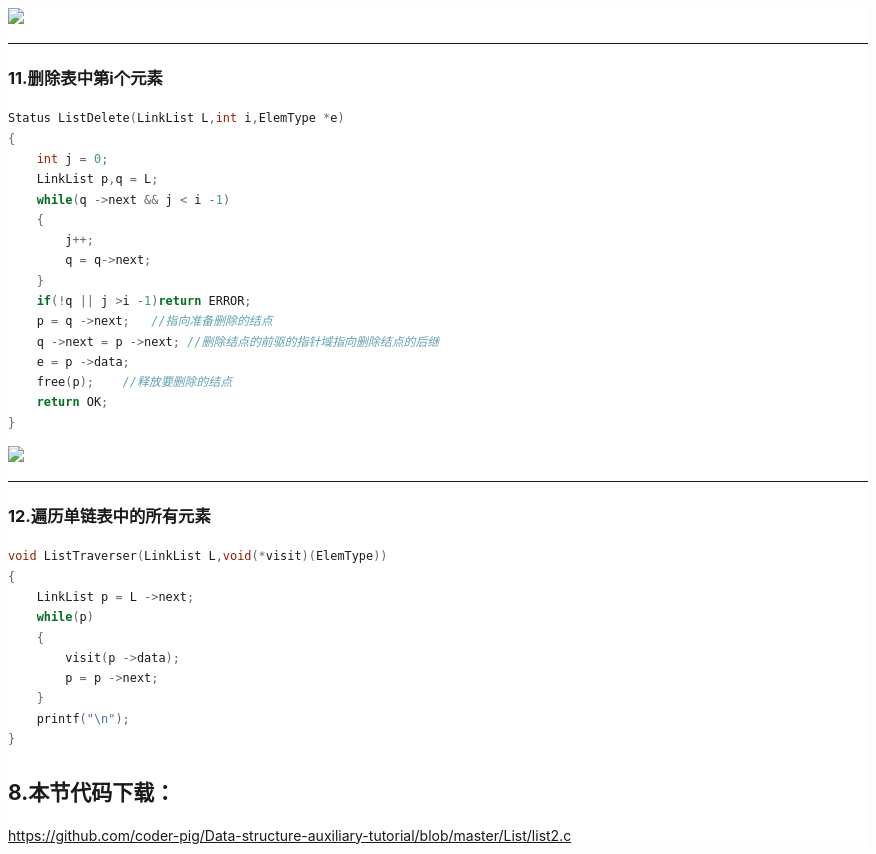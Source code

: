 ![][7]


----------

### 11.删除表中第i个元素

```C
Status ListDelete(LinkList L,int i,ElemType *e)
{
	int j = 0;
	LinkList p,q = L;
	while(q ->next && j < i -1)
	{
		j++;
		q = q->next;
	}
	if(!q || j >i -1)return ERROR;
	p = q ->next;   //指向准备删除的结点
	q ->next = p ->next; //删除结点的前驱的指针域指向删除结点的后继   
	e = p ->data; 
	free(p);    //释放要删除的结点  
	return OK;
}
```
![][8]


----------


### 12.遍历单链表中的所有元素

```C
void ListTraverser(LinkList L,void(*visit)(ElemType))
{
	LinkList p = L ->next;
	while(p)
	{
		visit(p ->data);
		p = p ->next;
	}
	printf("\n");
}
```

## 8.本节代码下载：

https://github.com/coder-pig/Data-structure-auxiliary-tutorial/blob/master/List/list2.c



  [1]: http://7xjqvu.com1.z0.glb.clouddn.com/15-12-2/42187898.jpg
  [2]: http://7xjqvu.com1.z0.glb.clouddn.com/15-12-2/43934565.jpg
  [3]: http://7xjqvu.com1.z0.glb.clouddn.com/15-12-2/74560378.jpg
  [4]: http://7xjqvu.com1.z0.glb.clouddn.com/15-12-3/31819897.jpg
  [5]: http://7xjqvu.com1.z0.glb.clouddn.com/15-12-3/13100351.jpg
  [6]: http://7xjqvu.com1.z0.glb.clouddn.com/15-12-3/11444362.jpg
  [7]: http://7xjqvu.com1.z0.glb.clouddn.com/15-12-6/25929011.jpg
  [8]: http://7xjqvu.com1.z0.glb.clouddn.com/15-12-6/74290018.jpg